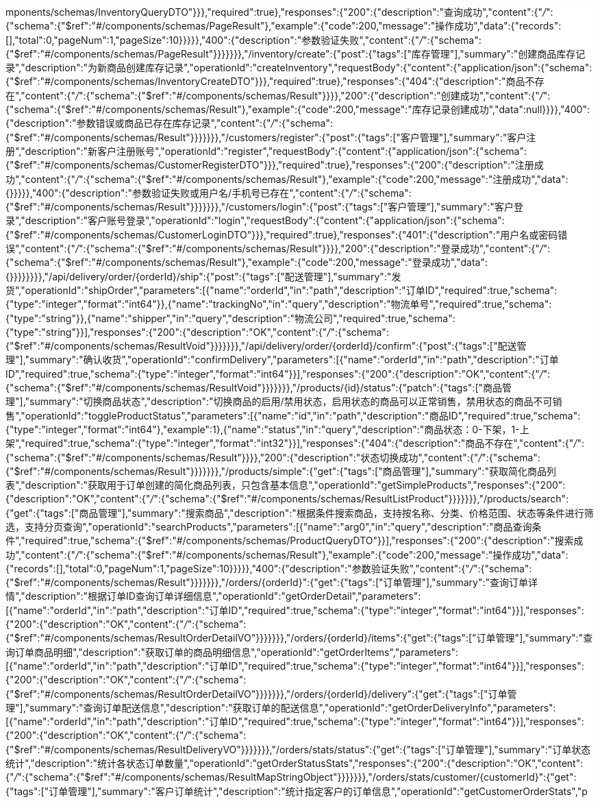 mponents/schemas/InventoryQueryDTO"}}},"required":true},"responses":{"200":{"description":"查询成功","content":{"*/*":{"schema":{"$ref":"#/components/schemas/PageResult"},"example":{"code":200,"message":"操作成功","data":{"records":[],"total":0,"pageNum":1,"pageSize":10}}}}},"400":{"description":"参数验证失败","content":{"*/*":{"schema":{"$ref":"#/components/schemas/PageResult"}}}}}}},"/inventory/create":{"post":{"tags":["库存管理"],"summary":"创建商品库存记录","description":"为新商品创建库存记录","operationId":"createInventory","requestBody":{"content":{"application/json":{"schema":{"$ref":"#/components/schemas/InventoryCreateDTO"}}},"required":true},"responses":{"404":{"description":"商品不存在","content":{"*/*":{"schema":{"$ref":"#/components/schemas/Result"}}}},"200":{"description":"创建成功","content":{"*/*":{"schema":{"$ref":"#/components/schemas/Result"},"example":{"code":200,"message":"库存记录创建成功","data":null}}}},"400":{"description":"参数错误或商品已存在库存记录","content":{"*/*":{"schema":{"$ref":"#/components/schemas/Result"}}}}}}},"/customers/register":{"post":{"tags":["客户管理"],"summary":"客户注册","description":"新客户注册账号","operationId":"register","requestBody":{"content":{"application/json":{"schema":{"$ref":"#/components/schemas/CustomerRegisterDTO"}}},"required":true},"responses":{"200":{"description":"注册成功","content":{"*/*":{"schema":{"$ref":"#/components/schemas/Result"},"example":{"code":200,"message":"注册成功","data":{}}}}},"400":{"description":"参数验证失败或用户名/手机号已存在","content":{"*/*":{"schema":{"$ref":"#/components/schemas/Result"}}}}}}},"/customers/login":{"post":{"tags":["客户管理"],"summary":"客户登录","description":"客户账号登录","operationId":"login","requestBody":{"content":{"application/json":{"schema":{"$ref":"#/components/schemas/CustomerLoginDTO"}}},"required":true},"responses":{"401":{"description":"用户名或密码错误","content":{"*/*":{"schema":{"$ref":"#/components/schemas/Result"}}}},"200":{"description":"登录成功","content":{"*/*":{"schema":{"$ref":"#/components/schemas/Result"},"example":{"code":200,"message":"登录成功","data":{}}}}}}}},"/api/delivery/order/{orderId}/ship":{"post":{"tags":["配送管理"],"summary":"发货","operationId":"shipOrder","parameters":[{"name":"orderId","in":"path","description":"订单ID","required":true,"schema":{"type":"integer","format":"int64"}},{"name":"trackingNo","in":"query","description":"物流单号","required":true,"schema":{"type":"string"}},{"name":"shipper","in":"query","description":"物流公司","required":true,"schema":{"type":"string"}}],"responses":{"200":{"description":"OK","content":{"*/*":{"schema":{"$ref":"#/components/schemas/ResultVoid"}}}}}}},"/api/delivery/order/{orderId}/confirm":{"post":{"tags":["配送管理"],"summary":"确认收货","operationId":"confirmDelivery","parameters":[{"name":"orderId","in":"path","description":"订单ID","required":true,"schema":{"type":"integer","format":"int64"}}],"responses":{"200":{"description":"OK","content":{"*/*":{"schema":{"$ref":"#/components/schemas/ResultVoid"}}}}}}},"/products/{id}/status":{"patch":{"tags":["商品管理"],"summary":"切换商品状态","description":"切换商品的启用/禁用状态，启用状态的商品可以正常销售，禁用状态的商品不可销售","operationId":"toggleProductStatus","parameters":[{"name":"id","in":"path","description":"商品ID","required":true,"schema":{"type":"integer","format":"int64"},"example":1},{"name":"status","in":"query","description":"商品状态：0-下架，1-上架","required":true,"schema":{"type":"integer","format":"int32"}}],"responses":{"404":{"description":"商品不存在","content":{"*/*":{"schema":{"$ref":"#/components/schemas/Result"}}}},"200":{"description":"状态切换成功","content":{"*/*":{"schema":{"$ref":"#/components/schemas/Result"}}}}}}},"/products/simple":{"get":{"tags":["商品管理"],"summary":"获取简化商品列表","description":"获取用于订单创建的简化商品列表，只包含基本信息","operationId":"getSimpleProducts","responses":{"200":{"description":"OK","content":{"*/*":{"schema":{"$ref":"#/components/schemas/ResultListProduct"}}}}}}},"/products/search":{"get":{"tags":["商品管理"],"summary":"搜索商品","description":"根据条件搜索商品，支持按名称、分类、价格范围、状态等条件进行筛选，支持分页查询","operationId":"searchProducts","parameters":[{"name":"arg0","in":"query","description":"商品查询条件","required":true,"schema":{"$ref":"#/components/schemas/ProductQueryDTO"}}],"responses":{"200":{"description":"搜索成功","content":{"*/*":{"schema":{"$ref":"#/components/schemas/Result"},"example":{"code":200,"message":"操作成功","data":{"records":[],"total":0,"pageNum":1,"pageSize":10}}}}},"400":{"description":"参数验证失败","content":{"*/*":{"schema":{"$ref":"#/components/schemas/Result"}}}}}}},"/orders/{orderId}":{"get":{"tags":["订单管理"],"summary":"查询订单详情","description":"根据订单ID查询订单详细信息","operationId":"getOrderDetail","parameters":[{"name":"orderId","in":"path","description":"订单ID","required":true,"schema":{"type":"integer","format":"int64"}}],"responses":{"200":{"description":"OK","content":{"*/*":{"schema":{"$ref":"#/components/schemas/ResultOrderDetailVO"}}}}}}},"/orders/{orderId}/items":{"get":{"tags":["订单管理"],"summary":"查询订单商品明细","description":"获取订单的商品明细信息","operationId":"getOrderItems","parameters":[{"name":"orderId","in":"path","description":"订单ID","required":true,"schema":{"type":"integer","format":"int64"}}],"responses":{"200":{"description":"OK","content":{"*/*":{"schema":{"$ref":"#/components/schemas/ResultOrderDetailVO"}}}}}}},"/orders/{orderId}/delivery":{"get":{"tags":["订单管理"],"summary":"查询订单配送信息","description":"获取订单的配送信息","operationId":"getOrderDeliveryInfo","parameters":[{"name":"orderId","in":"path","description":"订单ID","required":true,"schema":{"type":"integer","format":"int64"}}],"responses":{"200":{"description":"OK","content":{"*/*":{"schema":{"$ref":"#/components/schemas/ResultDeliveryVO"}}}}}}},"/orders/stats/status":{"get":{"tags":["订单管理"],"summary":"订单状态统计","description":"统计各状态订单数量","operationId":"getOrderStatusStats","responses":{"200":{"description":"OK","content":{"*/*":{"schema":{"$ref":"#/components/schemas/ResultMapStringObject"}}}}}}},"/orders/stats/customer/{customerId}":{"get":{"tags":["订单管理"],"summary":"客户订单统计","description":"统计指定客户的订单信息","operationId":"getCustomerOrderStats","p